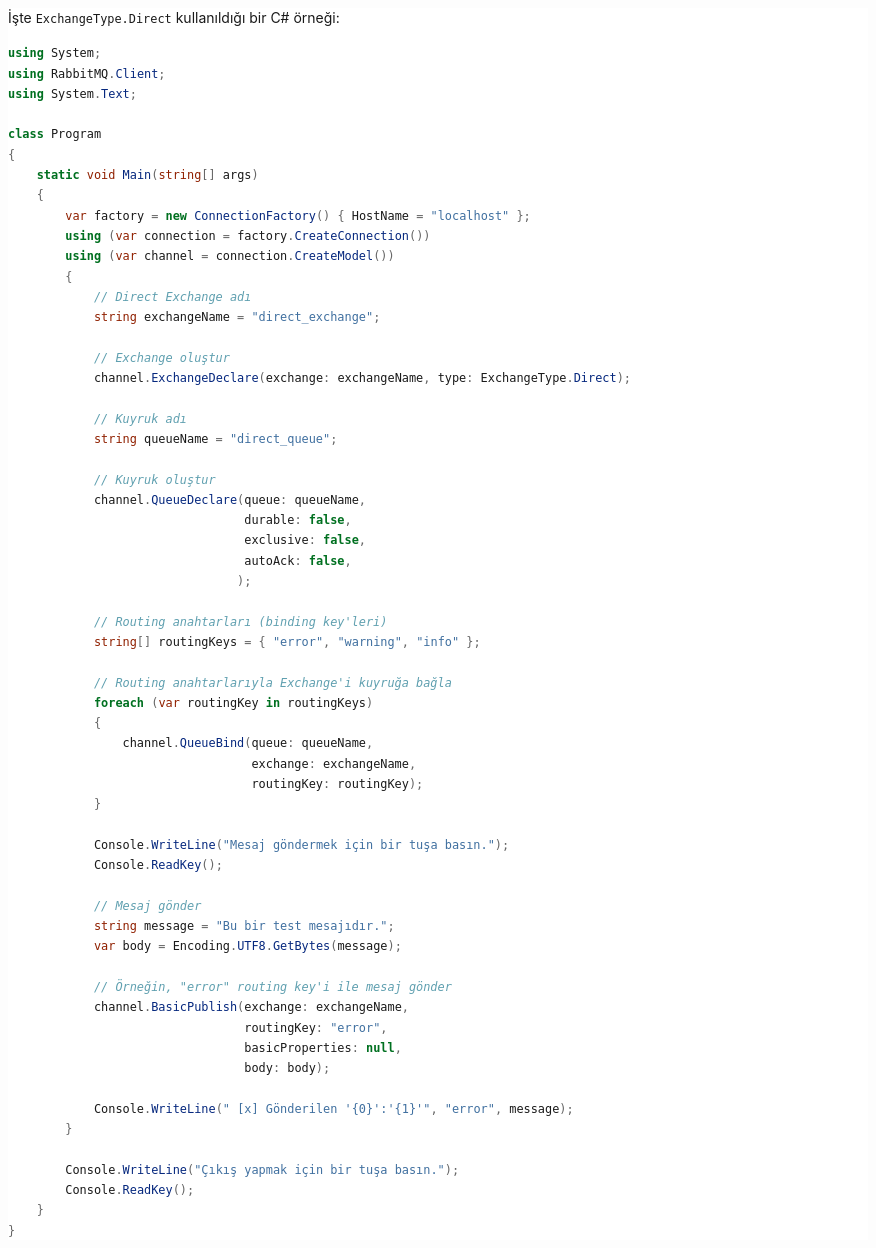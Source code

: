 İşte `ExchangeType.Direct` kullanıldığı bir C# örneği:
```csharp
using System;
using RabbitMQ.Client;
using System.Text;

class Program
{
    static void Main(string[] args)
    {
        var factory = new ConnectionFactory() { HostName = "localhost" };
        using (var connection = factory.CreateConnection())
        using (var channel = connection.CreateModel())
        {
            // Direct Exchange adı
            string exchangeName = "direct_exchange";

            // Exchange oluştur
            channel.ExchangeDeclare(exchange: exchangeName, type: ExchangeType.Direct);

            // Kuyruk adı
            string queueName = "direct_queue";

            // Kuyruk oluştur
            channel.QueueDeclare(queue: queueName,
                                 durable: false,
                                 exclusive: false,
                                 autoAck: false,
                                );

            // Routing anahtarları (binding key'leri)
            string[] routingKeys = { "error", "warning", "info" };

            // Routing anahtarlarıyla Exchange'i kuyruğa bağla
            foreach (var routingKey in routingKeys)
            {
                channel.QueueBind(queue: queueName,
                                  exchange: exchangeName,
                                  routingKey: routingKey);
            }

            Console.WriteLine("Mesaj göndermek için bir tuşa basın.");
            Console.ReadKey();

            // Mesaj gönder
            string message = "Bu bir test mesajıdır.";
            var body = Encoding.UTF8.GetBytes(message);

            // Örneğin, "error" routing key'i ile mesaj gönder
            channel.BasicPublish(exchange: exchangeName,
                                 routingKey: "error",
                                 basicProperties: null,
                                 body: body);

            Console.WriteLine(" [x] Gönderilen '{0}':'{1}'", "error", message);
        }

        Console.WriteLine("Çıkış yapmak için bir tuşa basın.");
        Console.ReadKey();
    }
}

```
